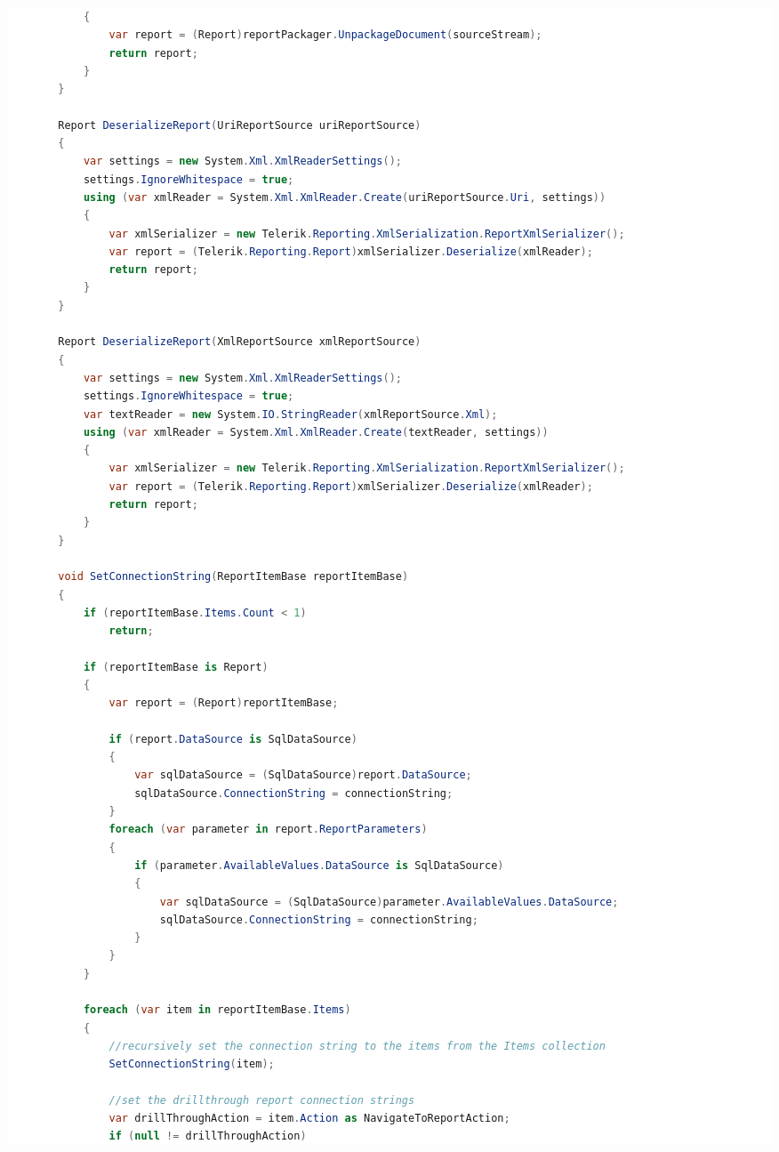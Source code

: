 ````C#
            {
                var report = (Report)reportPackager.UnpackageDocument(sourceStream);
                return report;
            }
        }
  
        Report DeserializeReport(UriReportSource uriReportSource)
        {
            var settings = new System.Xml.XmlReaderSettings();
            settings.IgnoreWhitespace = true;
            using (var xmlReader = System.Xml.XmlReader.Create(uriReportSource.Uri, settings))
            {
                var xmlSerializer = new Telerik.Reporting.XmlSerialization.ReportXmlSerializer();
                var report = (Telerik.Reporting.Report)xmlSerializer.Deserialize(xmlReader);
                return report;
            }
        }
  
        Report DeserializeReport(XmlReportSource xmlReportSource)
        {
            var settings = new System.Xml.XmlReaderSettings();
            settings.IgnoreWhitespace = true;
            var textReader = new System.IO.StringReader(xmlReportSource.Xml);
            using (var xmlReader = System.Xml.XmlReader.Create(textReader, settings))
            {
                var xmlSerializer = new Telerik.Reporting.XmlSerialization.ReportXmlSerializer();
                var report = (Telerik.Reporting.Report)xmlSerializer.Deserialize(xmlReader);
                return report;
            }
        }
  
        void SetConnectionString(ReportItemBase reportItemBase)
        {
            if (reportItemBase.Items.Count < 1)
                return;
  
            if (reportItemBase is Report)
            {
                var report = (Report)reportItemBase;
  
                if (report.DataSource is SqlDataSource)
                {
                    var sqlDataSource = (SqlDataSource)report.DataSource;
                    sqlDataSource.ConnectionString = connectionString;
                }
                foreach (var parameter in report.ReportParameters)
                {
                    if (parameter.AvailableValues.DataSource is SqlDataSource)
                    {
                        var sqlDataSource = (SqlDataSource)parameter.AvailableValues.DataSource;
                        sqlDataSource.ConnectionString = connectionString;
                    }
                }
            }
  
            foreach (var item in reportItemBase.Items)
            {
                //recursively set the connection string to the items from the Items collection
                SetConnectionString(item);
  
                //set the drillthrough report connection strings
                var drillThroughAction = item.Action as NavigateToReportAction;
                if (null != drillThroughAction)
````